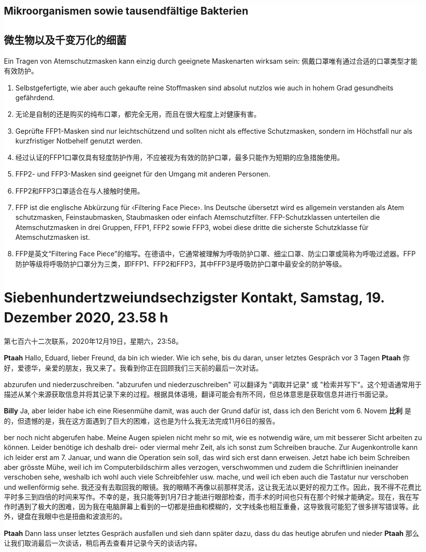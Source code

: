 ## Mikroorganismen sowie tausendfältige Bakterien
## 微生物以及千变万化的细菌

Ein Tragen von Atemschutzmasken kann einzig durch geeignete Maskenarten wirksam sein:
佩戴口罩唯有通过合适的口罩类型才能有效防护。

1. Selbstgefertigte, wie aber auch gekaufte reine Stoffmasken sind absolut nutzlos wie auch in hohem Grad gesundheits gefährdend.
1. 无论是自制的还是购买的纯布口罩，都完全无用，而且在很大程度上对健康有害。

2. Geprüfte FFP1-Masken sind nur leichtschützend und sollten nicht als effective Schutzmasken, sondern im Höchstfall nur als kurzfristiger Notbehelf genutzt werden.
2. 经过认证的FFP1口罩仅具有轻度防护作用，不应被视为有效的防护口罩，最多只能作为短期的应急措施使用。

3. FFP2- und FFP3-Masken sind geeignet für den Umgang mit anderen Personen.
3. FFP2和FFP3口罩适合在与人接触时使用。

4. FFP ist die englische Abkürzung für ‹Filtering Face Piece›. Ins Deutsche übersetzt wird es allgemein verstanden als Atem schutzmasken, Feinstaubmasken, Staubmasken oder einfach Atemschutzfilter. FFP-Schutzklassen unterteilen die Atemschutzmasken in drei Gruppen, FFP1, FFP2 sowie FFP3, wobei diese dritte die sicherste Schutzklasse für Atemschutzmasken ist.
4. FFP是英文“Filtering Face Piece”的缩写。在德语中，它通常被理解为呼吸防护口罩、细尘口罩、防尘口罩或简称为呼吸过滤器。FFP防护等级将呼吸防护口罩分为三类，即FFP1、FFP2和FFP3，其中FFP3是呼吸防护口罩中最安全的防护等级。

# Siebenhundertzweiundsechzigster Kontakt, Samstag, 19. Dezember 2020, 23.58 h
第七百六十二次联系，2020年12月19日，星期六，23:58。

**Ptaah** Hallo, Eduard, lieber Freund, da bin ich wieder. Wie ich sehe, bis du daran, unser letztes Gespräch vor 3 Tagen
**Ptaah** 你好，爱德华，亲爱的朋友，我又来了。我看到你正在回顾我们三天前的最后一次对话。

abzurufen und niederzuschreiben.
"abzurufen und niederzuschreiben" 可以翻译为 "调取并记录" 或 "检索并写下"。这个短语通常用于描述从某个来源获取信息并将其记录下来的过程。根据具体语境，翻译可能会有所不同，但总体意思是获取信息并进行书面记录。

**Billy** Ja, aber leider habe ich eine Riesenmühe damit, was auch der Grund dafür ist, dass ich den Bericht vom 6. Novem
**比利** 是的，但遗憾的是，我在这方面遇到了巨大的困难，这也是为什么我无法完成11月6日的报告。

ber noch nicht abgerufen habe. Meine Augen spielen nicht mehr so mit, wie es notwendig wäre, um mit besserer Sicht arbeiten zu können. Leider benötige ich deshalb drei- oder viermal mehr Zeit, als ich sonst zum Schreiben brauche. Zur Augenkontrolle kann ich leider erst am 7. Januar, und wann die Operation sein soll, das wird sich erst dann erweisen. Jetzt habe ich beim Schreiben aber grösste Mühe, weil ich im Computerbildschirm alles verzogen, verschwommen und zudem die Schriftlinien ineinander verschoben sehe, weshalb ich wohl auch viele Schreibfehler usw. mache, und weil ich eben auch die Tastatur nur verschoben und wellenförmig sehe.
我还没有去取回我的眼镜。我的眼睛不再像以前那样灵活，这让我无法以更好的视力工作。因此，我不得不花费比平时多三到四倍的时间来写作。不幸的是，我只能等到1月7日才能进行眼部检查，而手术的时间也只有在那个时候才能确定。现在，我在写作时遇到了极大的困难，因为我在电脑屏幕上看到的一切都是扭曲和模糊的，文字线条也相互重叠，这导致我可能犯了很多拼写错误等。此外，键盘在我眼中也是扭曲和波浪形的。

**Ptaah** Dann lass unser letztes Gespräch ausfallen und sieh dann später dazu, dass du das heutige abrufen und nieder
**Ptaah** 那么让我们取消最后一次谈话，稍后再去查看并记录今天的谈话内容。
